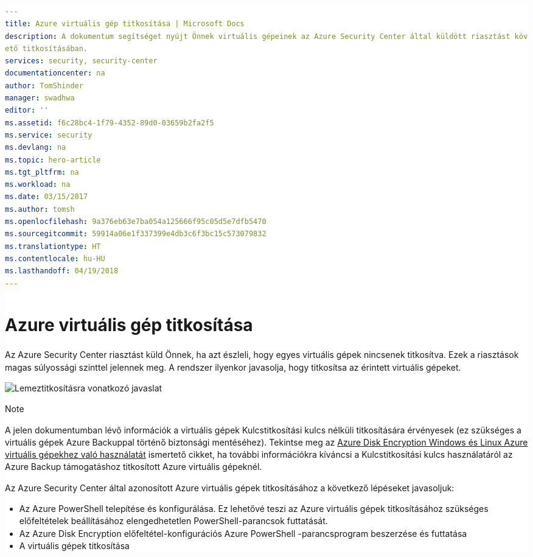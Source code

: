 ```yaml
---
title: Azure virtuális gép titkosítása | Microsoft Docs
description: A dokumentum segítséget nyújt Önnek virtuális gépeinek az Azure Security Center által küldött riasztást követő titkosításában.
services: security, security-center
documentationcenter: na
author: TomShinder
manager: swadhwa
editor: ''
ms.assetid: f6c28bc4-1f79-4352-89d0-03659b2fa2f5
ms.service: security
ms.devlang: na
ms.topic: hero-article
ms.tgt_pltfrm: na
ms.workload: na
ms.date: 03/15/2017
ms.author: tomsh
ms.openlocfilehash: 9a376eb63e7ba054a125666f95c05d5e7dfb5470
ms.sourcegitcommit: 59914a06e1f337399e4db3c6f3bc15c573079832
ms.translationtype: HT
ms.contentlocale: hu-HU
ms.lasthandoff: 04/19/2018
---
```

# <a name="encrypt-an-azure-virtual-machine"></a>Azure virtuális gép titkosítása
Az Azure Security Center riasztást küld Önnek, ha azt észleli, hogy egyes virtuális gépek nincsenek titkosítva. Ezek a riasztások magas súlyossági szinttel jelennek meg. A rendszer ilyenkor javasolja, hogy titkosítsa az érintett virtuális gépeket.

![Lemeztitkosításra vonatkozó javaslat](./media/security-center-disk-encryption/security-center-disk-encryption-fig1.png)

> [!NOTE]
> A jelen dokumentumban lévő információk a virtuális gépek Kulcstitkosítási kulcs nélküli titkosítására érvényesek (ez szükséges a virtuális gépek Azure Backuppal történő biztonsági mentéséhez). Tekintse meg az [Azure Disk Encryption Windows és Linux Azure virtuális gépekhez való használatát](https://docs.microsoft.com/azure/security/azure-security-disk-encryption) ismertető cikket, ha további információkra kíváncsi a Kulcstitkosítási kulcs használatáról az Azure Backup támogatáshoz titkosított Azure virtuális gépeknél.
>
>

Az Azure Security Center által azonosított Azure virtuális gépek titkosításához a következő lépéseket javasoljuk:

* Az Azure PowerShell telepítése és konfigurálása. Ez lehetővé teszi az Azure virtuális gépek titkosításához szükséges előfeltételek beállításához elengedhetetlen PowerShell-parancsok futtatását.
* Az Azure Disk Encryption előfeltétel-konfigurációs Azure PowerShell -parancsprogram beszerzése és futtatása
* A virtuális gépek titkosítása
